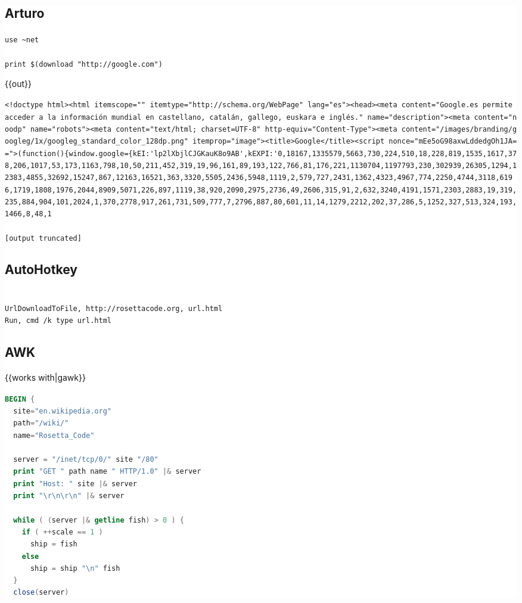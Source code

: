 

## Arturo



```arturo
use ~net

print $(download "http://google.com")
```


{{out}}


```txt
<!doctype html><html itemscope="" itemtype="http://schema.org/WebPage" lang="es"><head><meta content="Google.es permite acceder a la información mundial en castellano, catalán, gallego, euskara e inglés." name="description"><meta content="noodp" name="robots"><meta content="text/html; charset=UTF-8" http-equiv="Content-Type"><meta content="/images/branding/googleg/1x/googleg_standard_color_128dp.png" itemprop="image"><title>Google</title><script nonce="mEe5oG98axwLddedgOh1JA==">(function(){window.google={kEI:'lp2lXbjlCJGKauK8o9AB',kEXPI:'0,18167,1335579,5663,730,224,510,18,228,819,1535,1617,378,206,1017,53,173,1163,798,10,50,211,452,319,19,96,161,89,193,122,766,81,176,221,1130704,1197793,230,302939,26305,1294,12383,4855,32692,15247,867,12163,16521,363,3320,5505,2436,5948,1119,2,579,727,2431,1362,4323,4967,774,2250,4744,3118,6196,1719,1808,1976,2044,8909,5071,226,897,1119,38,920,2090,2975,2736,49,2606,315,91,2,632,3240,4191,1571,2303,2883,19,319,235,884,904,101,2024,1,370,2778,917,261,731,509,777,7,2796,887,80,601,11,14,1279,2212,202,37,286,5,1252,327,513,324,193,1466,8,48,1

[output truncated]

```



## AutoHotkey


```AutoHotkey

UrlDownloadToFile, http://rosettacode.org, url.html
Run, cmd /k type url.html

```



## AWK

{{works with|gawk}}

```awk
BEGIN {
  site="en.wikipedia.org"
  path="/wiki/"
  name="Rosetta_Code"

  server = "/inet/tcp/0/" site "/80"
  print "GET " path name " HTTP/1.0" |& server
  print "Host: " site |& server
  print "\r\n\r\n" |& server

  while ( (server |& getline fish) > 0 ) {
    if ( ++scale == 1 )
      ship = fish
    else
      ship = ship "\n" fish
  }
  close(server)

```